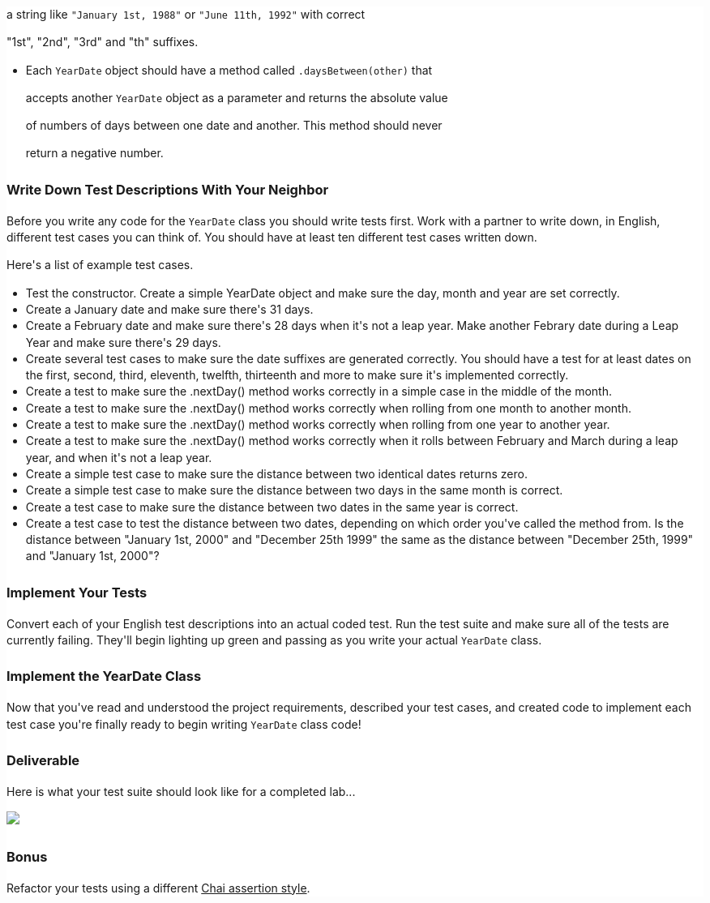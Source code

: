   a string like `"January 1st, 1988"` or `"June 11th, 1992"` with correct

  "1st", "2nd", "3rd" and "th" suffixes.

* Each `YearDate` object should have a method called `.daysBetween(other)` that

  accepts another `YearDate` object as a parameter and returns the absolute value

  of numbers of days between one date and another. This method should never

  return a negative number.

### Write Down Test Descriptions With Your Neighbor

Before you write any code for the `YearDate` class you should write tests first. Work with a partner to write down, in English, different test cases you can think of. You should have at least ten different test cases written down.

Here's a list of example test cases.

*  Test the constructor. Create a simple YearDate object and make sure the day, month and year are set correctly.
*  Create a January date and make sure there's 31 days.
*  Create a February date and make sure there's 28 days when it's not a leap year. Make another Febrary date during a Leap Year and make sure there's 29 days.
*  Create several test cases to make sure the date suffixes are generated correctly. You should have a test for at least dates on the first, second, third, eleventh, twelfth, thirteenth and more to make sure it's implemented correctly.
*  Create a test to make sure the .nextDay\(\) method works correctly in a simple case in the middle of the month.
*  Create a test to make sure the .nextDay\(\) method works correctly when rolling from one month to another month.
*  Create a test to make sure the .nextDay\(\) method works correctly when rolling from one year to another year.
*  Create a test to make sure the .nextDay\(\) method works correctly when it rolls between February and March during a leap year, and when it's not a leap year.
*  Create a simple test case to make sure the distance between two identical dates returns zero.
*  Create a simple test case to make sure the distance between two days in the same month is correct.
*  Create a test case to make sure the distance between two dates in the same year is correct.
*  Create a test case to test the distance between two dates, depending on which order you've called the method from. Is the distance between "January 1st, 2000" and "December 25th 1999" the same as the distance between "December 25th, 1999" and "January 1st, 2000"?

### Implement Your Tests

Convert each of your English test descriptions into an actual coded test. Run the test suite and make sure all of the tests are currently failing. They'll begin lighting up green and passing as you write your actual `YearDate` class.

### Implement the YearDate Class

Now that you've read and understood the project requirements, described your test cases, and created code to implement each test case you're finally ready to begin writing `YearDate` class code!

### Deliverable

Here is what your test suite should look like for a completed lab...

![](https://i.imgur.com/s5rv4PR.png)

### Bonus

Refactor your tests using a different [Chai assertion style](http://chaijs.com/).

